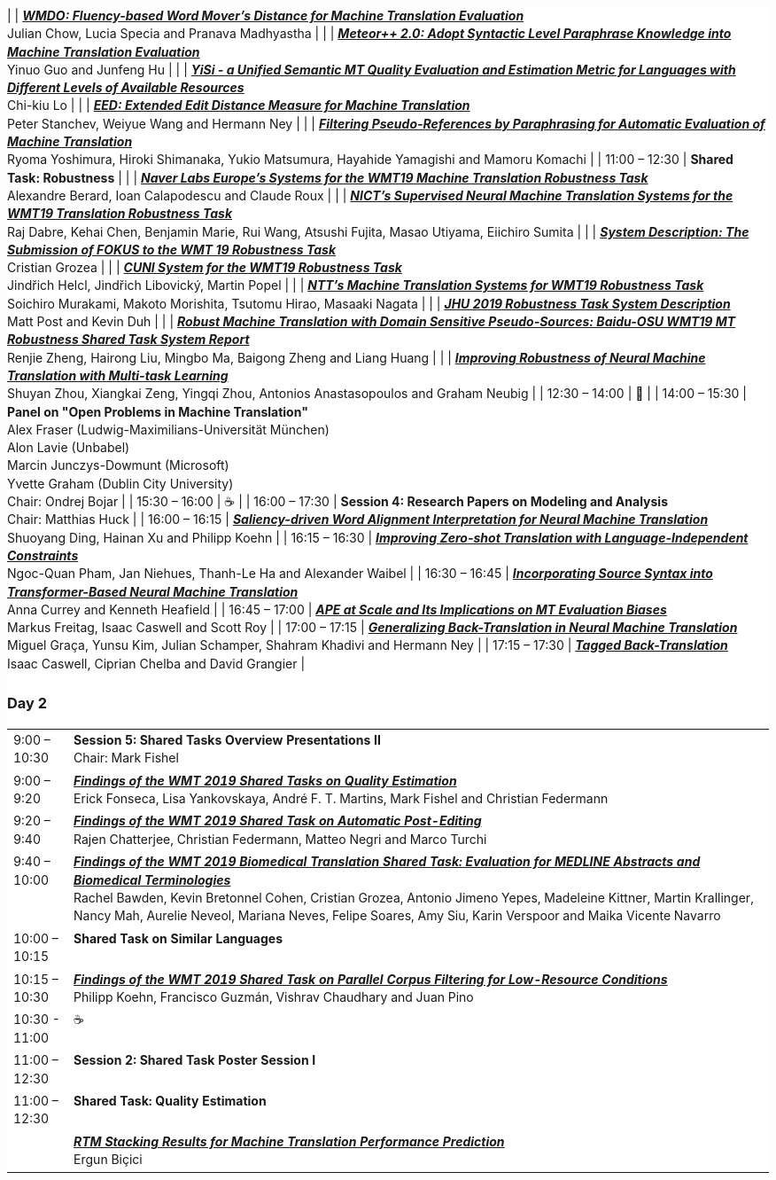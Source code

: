 | | [***WMDO: Fluency-based Word Mover’s Distance for Machine Translation Evaluation***](https://aclanthology.org/W19-5356.pdf) <br>Julian Chow, Lucia Specia and Pranava Madhyastha |
| | [***Meteor++ 2.0: Adopt Syntactic Level Paraphrase Knowledge into Machine Translation Evaluation***](https://aclanthology.org/W19-5357.pdf) <br>Yinuo Guo and Junfeng Hu |
| |	[***YiSi - a Unified Semantic MT Quality Evaluation and Estimation Metric for Languages with Different Levels of Available Resources***](https://aclanthology.org/W19-5358.pdf) <br>Chi-kiu Lo |
| |	[***EED: Extended Edit Distance Measure for Machine Translation***](https://aclanthology.org/W19-5359.pdf) <br>Peter Stanchev, Weiyue Wang and Hermann Ney |
| | [***Filtering Pseudo-References by Paraphrasing for Automatic Evaluation of Machine Translation***](https://aclanthology.org/W19-5360.pdf) <br>Ryoma Yoshimura, Hiroki Shimanaka, Yukio Matsumura, Hayahide Yamagishi and Mamoru Komachi |
| 11:00 – 12:30 | **Shared Task: Robustness** |
| |	[***Naver Labs Europe’s Systems for the WMT19 Machine Translation Robustness Task***](https://arxiv.org/pdf/1907.06488.pdf) <br>Alexandre Berard, Ioan Calapodescu and Claude Roux |
| | [***NICT’s Supervised Neural Machine Translation Systems for the WMT19 Translation Robustness Task***](https://aclanthology.org/W19-5313.pdf) <br>Raj Dabre, Kehai Chen, Benjamin Marie, Rui Wang, Atsushi Fujita, Masao Utiyama, Eiichiro Sumita |
| |	[***System Description: The Submission of FOKUS to the WMT 19 Robustness Task***](https://aclanthology.org/W19-5363.pdf) <br>Cristian Grozea |
| | [***CUNI System for the WMT19 Robustness Task***](https://aclanthology.org/W19-5364.pdf) <br>Jindřich Helcl, Jindřich Libovický, Martin Popel |
| | [***NTT’s Machine Translation Systems for WMT19 Robustness Task***](https://aclanthology.org/W19-5365.pdf) <br>Soichiro Murakami, Makoto Morishita, Tsutomu Hirao, Masaaki Nagata |
| | [***JHU 2019 Robustness Task System Description***](https://aclanthology.org/W19-5366.pdf) <br>Matt Post and Kevin Duh |
| | [***Robust Machine Translation with Domain Sensitive Pseudo-Sources: Baidu-OSU WMT19 MT Robustness Shared Task System Report***](https://aclanthology.org/W19-5367.pdf) <br>Renjie Zheng, Hairong Liu, Mingbo Ma, Baigong Zheng and Liang Huang |
| | [***Improving Robustness of Neural Machine Translation with Multi-task Learning***](https://aclanthology.org/W19-5368.pdf) <br>Shuyan Zhou, Xiangkai Zeng, Yingqi Zhou, Antonios Anastasopoulos and Graham Neubig |
| 12:30 – 14:00 | 🍴 |
| 14:00 – 15:30 | **Panel on "Open Problems in Machine Translation"** <br>Alex Fraser (Ludwig-Maximilians-Universität München) <br>Alon Lavie (Unbabel) <br>Marcin Junczys-Dowmunt (Microsoft) <br>Yvette Graham (Dublin City University) <br>Chair: Ondrej Bojar |
| 15:30 – 16:00 | ☕️ |
| 16:00 – 17:30 | **Session 4: Research Papers on Modeling and Analysis** <br>Chair: Matthias Huck |
| 16:00 – 16:15 | [***Saliency-driven Word Alignment Interpretation for Neural Machine Translation***](https://aclanthology.org/W19-5201.pdf) <br>Shuoyang Ding, Hainan Xu and Philipp Koehn |
| 16:15 – 16:30 |	[***Improving Zero-shot Translation with Language-Independent Constraints***](https://aclanthology.org/W19-5202.pdf) <br>Ngoc-Quan Pham, Jan Niehues, Thanh-Le Ha and Alexander Waibel |
| 16:30 – 16:45 | [***Incorporating Source Syntax into Transformer-Based Neural Machine Translation***](https://aclanthology.org/W19-5203/) <br>Anna Currey and Kenneth Heafield |
| 16:45 – 17:00 | [***APE at Scale and Its Implications on MT Evaluation Biases***](https://aclanthology.org/W19-5204.pdf) <br>Markus Freitag, Isaac Caswell and Scott Roy |
| 17:00 – 17:15 | [***Generalizing Back-Translation in Neural Machine Translation***](https://aclanthology.org/W19-5205.pdf) <br>Miguel Graça, Yunsu Kim, Julian Schamper, Shahram Khadivi and Hermann Ney |
| 17:15 – 17:30 | [***Tagged Back-Translation***](https://aclanthology.org/W19-5206.pdf) <br>Isaac Caswell, Ciprian Chelba and David Grangier |

### Day 2

|     |     |
| --- | --- |
| 9:00 – 10:30 | **Session 5: Shared Tasks Overview Presentations II** <br>Chair: Mark Fishel |
| 9:00 – 9:20 |	[***Findings of the WMT 2019 Shared Tasks on Quality Estimation***](https://aclanthology.org/W19-5401v2.pdf) <br>Erick Fonseca, Lisa Yankovskaya, André F. T. Martins, Mark Fishel and Christian Federmann |
| 9:20 – 9:40 |	[***Findings of the WMT 2019 Shared Task on Automatic Post-Editing***](https://aclanthology.org/W19-5402.pdf) <br>Rajen Chatterjee, Christian Federmann, Matteo Negri and Marco Turchi |
| 9:40 – 10:00 | [***Findings of the WMT 2019 Biomedical Translation Shared Task: Evaluation for MEDLINE Abstracts and Biomedical Terminologies***](https://aclanthology.org/W19-5403.pdf) <br>Rachel Bawden, Kevin Bretonnel Cohen, Cristian Grozea, Antonio Jimeno Yepes, Madeleine Kittner, Martin Krallinger, Nancy Mah, Aurelie Neveol, Mariana Neves, Felipe Soares, Amy Siu, Karin Verspoor and Maika Vicente Navarro |
| 10:00 – 10:15 |	**Shared Task on Similar Languages** |
| 10:15 – 10:30 | [***Findings of the WMT 2019 Shared Task on Parallel Corpus Filtering for Low-Resource Conditions***](https://aclanthology.org/W19-5404.pdf) <br>Philipp Koehn, Francisco Guzmán, Vishrav Chaudhary and Juan Pino |
| 10:30 - 11:00	| ☕️ |
| 11:00 – 12:30 | **Session 2: Shared Task Poster Session I** |
| 11:00 – 12:30 |	**Shared Task: Quality Estimation** |
| | [***RTM Stacking Results for Machine Translation Performance Prediction***](https://aclanthology.org/W19-5405.pdf) <br>Ergun Biçici |